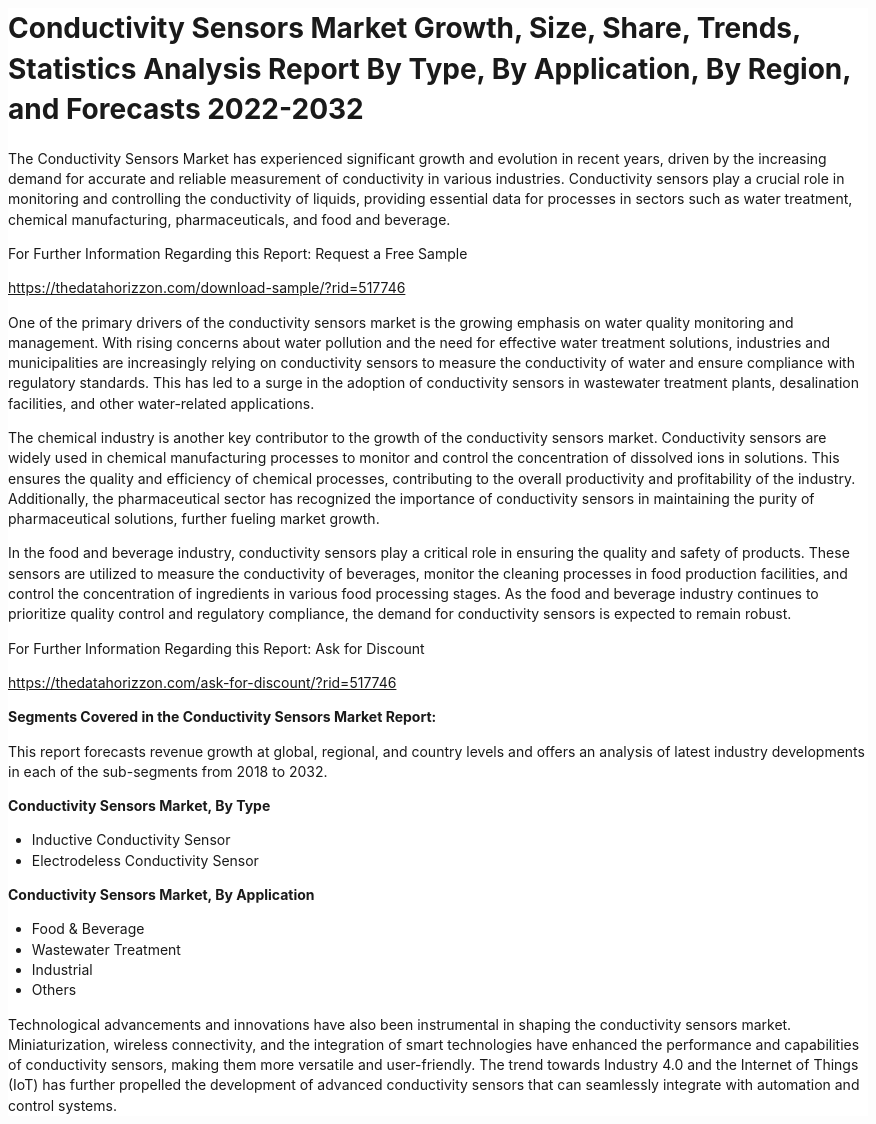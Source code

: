 ﻿# **Conductivity Sensors Market Growth, Size, Share, Trends, Statistics Analysis Report By Type, By Application, By Region, and Forecasts 2022-2032**

The Conductivity Sensors Market has experienced significant growth and evolution in recent years, driven by the increasing demand for accurate and reliable measurement of conductivity in various industries. Conductivity sensors play a crucial role in monitoring and controlling the conductivity of liquids, providing essential data for processes in sectors such as water treatment, chemical manufacturing, pharmaceuticals, and food and beverage.

For Further Information Regarding this Report: Request a Free Sample

<https://thedatahorizzon.com/download-sample/?rid=517746>

One of the primary drivers of the conductivity sensors market is the growing emphasis on water quality monitoring and management. With rising concerns about water pollution and the need for effective water treatment solutions, industries and municipalities are increasingly relying on conductivity sensors to measure the conductivity of water and ensure compliance with regulatory standards. This has led to a surge in the adoption of conductivity sensors in wastewater treatment plants, desalination facilities, and other water-related applications.

The chemical industry is another key contributor to the growth of the conductivity sensors market. Conductivity sensors are widely used in chemical manufacturing processes to monitor and control the concentration of dissolved ions in solutions. This ensures the quality and efficiency of chemical processes, contributing to the overall productivity and profitability of the industry. Additionally, the pharmaceutical sector has recognized the importance of conductivity sensors in maintaining the purity of pharmaceutical solutions, further fueling market growth.

In the food and beverage industry, conductivity sensors play a critical role in ensuring the quality and safety of products. These sensors are utilized to measure the conductivity of beverages, monitor the cleaning processes in food production facilities, and control the concentration of ingredients in various food processing stages. As the food and beverage industry continues to prioritize quality control and regulatory compliance, the demand for conductivity sensors is expected to remain robust.

For Further Information Regarding this Report: Ask for Discount

<https://thedatahorizzon.com/ask-for-discount/?rid=517746>

**Segments Covered in the Conductivity Sensors Market Report:**

This report forecasts revenue growth at global, regional, and country levels and offers an analysis of latest industry developments in each of the sub-segments from 2018 to 2032.

**Conductivity Sensors Market, By Type**

- Inductive Conductivity Sensor
- Electrodeless Conductivity Sensor

**Conductivity Sensors Market, By Application**

- Food & Beverage
- Wastewater Treatment
- Industrial
- Others

Technological advancements and innovations have also been instrumental in shaping the conductivity sensors market. Miniaturization, wireless connectivity, and the integration of smart technologies have enhanced the performance and capabilities of conductivity sensors, making them more versatile and user-friendly. The trend towards Industry 4.0 and the Internet of Things (IoT) has further propelled the development of advanced conductivity sensors that can seamlessly integrate with automation and control systems.
